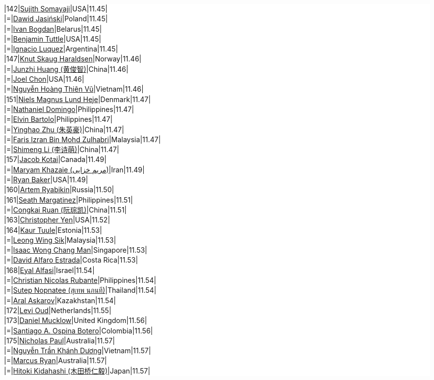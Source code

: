 |142|[Sujith Somayaji](https://www.worldcubeassociation.org/persons/2018SOMA01)|USA|11.45|  
|=|[Dawid Jasiński](https://www.worldcubeassociation.org/persons/2014JASI01)|Poland|11.45|  
|=|[Ivan Bogdan](https://www.worldcubeassociation.org/persons/2017BOGD03)|Belarus|11.45|  
|=|[Benjamin Tuttle](https://www.worldcubeassociation.org/persons/2016TUTT02)|USA|11.45|  
|=|[Ignacio Luquez](https://www.worldcubeassociation.org/persons/2017LUQU01)|Argentina|11.45|  
|147|[Knut Skaug Haraldsen](https://www.worldcubeassociation.org/persons/2016HARA02)|Norway|11.46|  
|=|[Junzhi Huang (黄俊智)](https://www.worldcubeassociation.org/persons/2019HUAN41)|China|11.46|  
|=|[Joel Chon](https://www.worldcubeassociation.org/persons/2016CHON01)|USA|11.46|  
|=|[Nguyễn Hoàng Thiên Vũ](https://www.worldcubeassociation.org/persons/2019VUNG02)|Vietnam|11.46|  
|151|[Niels Magnus Lund Heje](https://www.worldcubeassociation.org/persons/2017HEJE01)|Denmark|11.47|  
|=|[Nathaniel Domingo](https://www.worldcubeassociation.org/persons/2019DOMI03)|Philippines|11.47|  
|=|[Elvin Bartolo](https://www.worldcubeassociation.org/persons/2016BART06)|Philippines|11.47|  
|=|[Yinghao Zhu (朱英豪)](https://www.worldcubeassociation.org/persons/2013ZHUY01)|China|11.47|  
|=|[Faris Izran Bin Mohd Zulhabri](https://www.worldcubeassociation.org/persons/2016ZULH01)|Malaysia|11.47|  
|=|[Shimeng Li (李诗萌)](https://www.worldcubeassociation.org/persons/2017LISH12)|China|11.47|  
|157|[Jacob Kotai](https://www.worldcubeassociation.org/persons/2017KOTA01)|Canada|11.49|  
|=|[Maryam Khazaie (مریم خزایی)](https://www.worldcubeassociation.org/persons/2019KHAZ01)|Iran|11.49|  
|=|[Ryan Baker](https://www.worldcubeassociation.org/persons/2016BAKE04)|USA|11.49|  
|160|[Artem Ryabikin](https://www.worldcubeassociation.org/persons/2015RYAB02)|Russia|11.50|  
|161|[Seath Margatinez](https://www.worldcubeassociation.org/persons/2017MARG03)|Philippines|11.51|  
|=|[Congkai Ruan (阮琮凯)](https://www.worldcubeassociation.org/persons/2016RUAN01)|China|11.51|  
|163|[Christopher Yen](https://www.worldcubeassociation.org/persons/2016YENC01)|USA|11.52|  
|164|[Kaur Tuule](https://www.worldcubeassociation.org/persons/2018TUUL01)|Estonia|11.53|  
|=|[Leong Wing Sik](https://www.worldcubeassociation.org/persons/2009SIKL01)|Malaysia|11.53|  
|=|[Isaac Wong Chang Man](https://www.worldcubeassociation.org/persons/2015MANI01)|Singapore|11.53|  
|=|[David Alfaro Estrada](https://www.worldcubeassociation.org/persons/2018ESTR04)|Costa Rica|11.53|  
|168|[Eyal Alfasi](https://www.worldcubeassociation.org/persons/2010ALFA03)|Israel|11.54|  
|=|[Christian Nicolas Rubante](https://www.worldcubeassociation.org/persons/2016RUBA03)|Philippines|11.54|  
|=|[Sutep Nopnatee (สุเทพ นภนที)](https://www.worldcubeassociation.org/persons/2010NOPN01)|Thailand|11.54|  
|=|[Aral Askarov](https://www.worldcubeassociation.org/persons/2017ASKA02)|Kazakhstan|11.54|  
|172|[Levi Oud](https://www.worldcubeassociation.org/persons/2017OUDL01)|Netherlands|11.55|  
|173|[Daniel Mucklow](https://www.worldcubeassociation.org/persons/2009MUCK01)|United Kingdom|11.56|  
|=|[Santiago A. Ospina Botero](https://www.worldcubeassociation.org/persons/2013BOTE01)|Colombia|11.56|  
|175|[Nicholas Paul](https://www.worldcubeassociation.org/persons/2014PAUL06)|Australia|11.57|  
|=|[Nguyễn Trần Khánh Dương](https://www.worldcubeassociation.org/persons/2016DUON02)|Vietnam|11.57|  
|=|[Marcus Ryan](https://www.worldcubeassociation.org/persons/2017RYAN04)|Australia|11.57|  
|=|[Hitoki Kidahashi (木田桥仁毅)](https://www.worldcubeassociation.org/persons/2016KIDA02)|Japan|11.57|  
